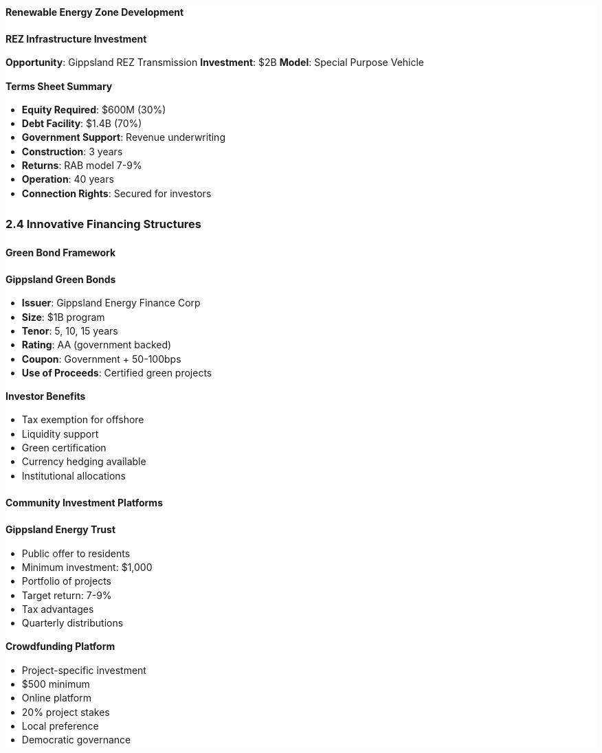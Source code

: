 #### Renewable Energy Zone Development

**REZ Infrastructure Investment**

**Opportunity**: Gippsland REZ Transmission
**Investment**: $2B
**Model**: Special Purpose Vehicle

**Terms Sheet Summary**
- **Equity Required**: $600M (30%)
- **Debt Facility**: $1.4B (70%)
- **Government Support**: Revenue underwriting
- **Construction**: 3 years
- **Returns**: RAB model 7-9%
- **Operation**: 40 years
- **Connection Rights**: Secured for investors

### 2.4 Innovative Financing Structures

#### Green Bond Framework

**Gippsland Green Bonds**
- **Issuer**: Gippsland Energy Finance Corp
- **Size**: $1B program
- **Tenor**: 5, 10, 15 years
- **Rating**: AA (government backed)
- **Coupon**: Government + 50-100bps
- **Use of Proceeds**: Certified green projects

**Investor Benefits**
- Tax exemption for offshore
- Liquidity support
- Green certification
- Currency hedging available
- Institutional allocations

#### Community Investment Platforms

**Gippsland Energy Trust**
- Public offer to residents
- Minimum investment: $1,000
- Portfolio of projects
- Target return: 7-9%
- Tax advantages
- Quarterly distributions

**Crowdfunding Platform**
- Project-specific investment
- $500 minimum
- Online platform
- 20% project stakes
- Local preference
- Democratic governance

